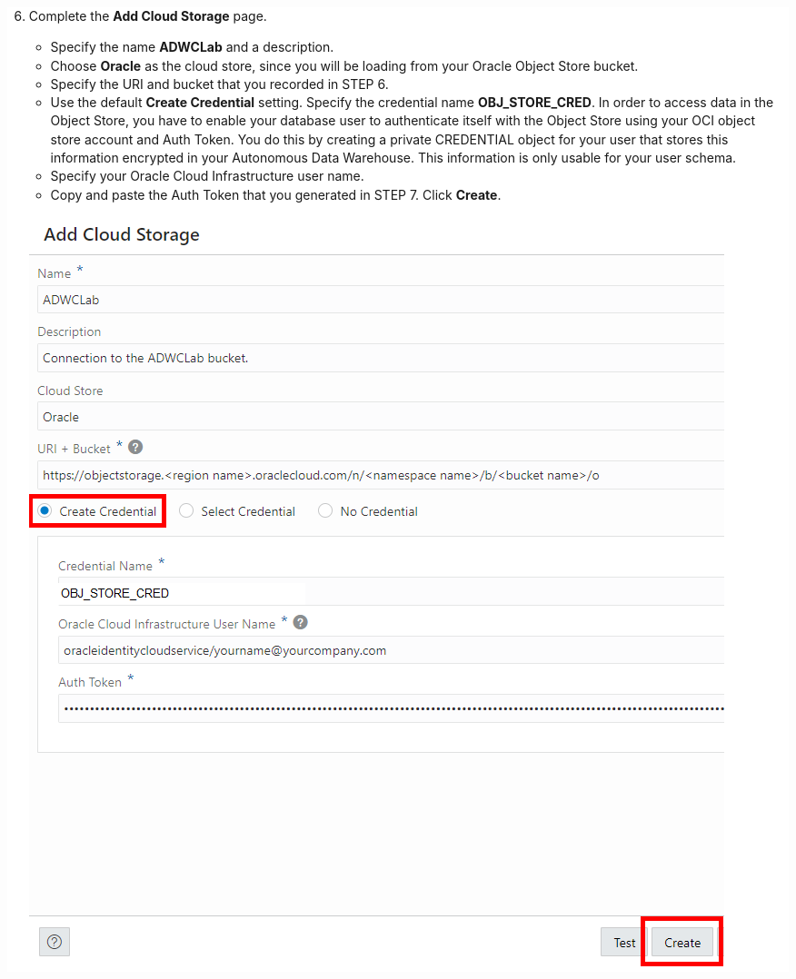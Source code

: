 6. Complete the **Add Cloud Storage** page.
    + Specify the name **ADWCLab** and a description.
    + Choose **Oracle** as the cloud store, since you will be loading from your Oracle Object Store bucket.
    + Specify the URI and bucket that you recorded in STEP 6.
    + Use the default **Create Credential** setting. Specify the credential name **OBJ\_STORE\_CRED**.
    In order to access data in the Object Store, you have to enable your database user to authenticate itself with the Object Store using your OCI object store account and Auth Token. You do this by creating a private CREDENTIAL object for your user that stores this information encrypted in your Autonomous Data Warehouse. This information is only usable for your user schema.
    + Specify your Oracle Cloud Infrastructure user name.
    + Copy and paste the Auth Token that you generated in STEP 7. Click **Create**.

    ![Complete the Add Cloud Storage page.](./images/complete-add-cloud-storage-page.png " ")
